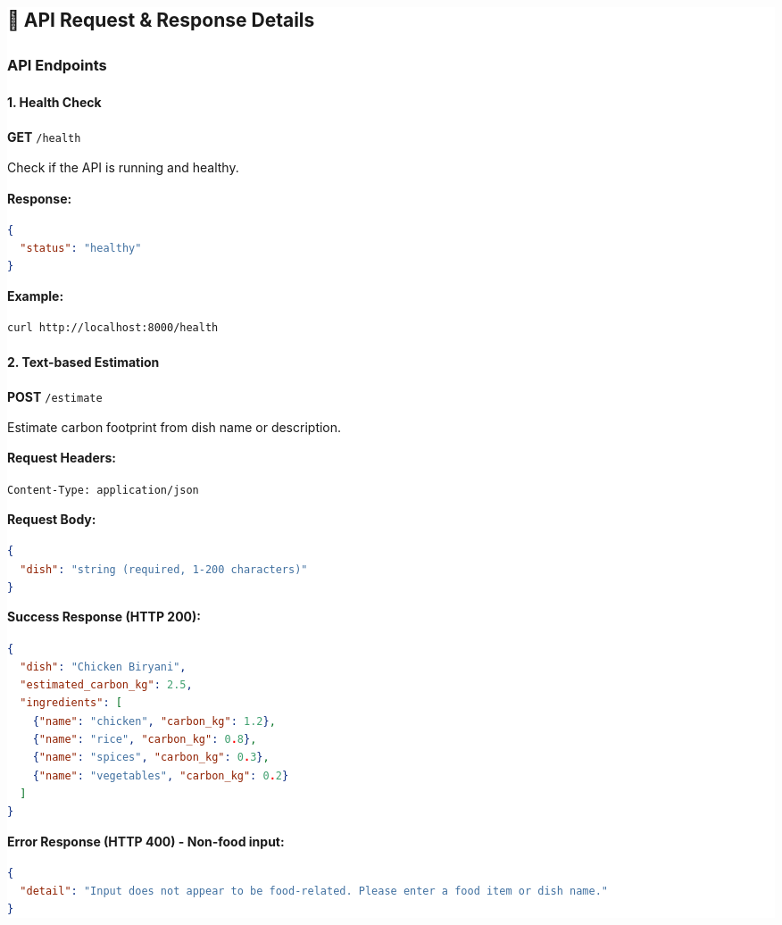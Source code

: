 ## 📡 API Request & Response Details

### API Endpoints

#### 1. Health Check
**GET** `/health`

Check if the API is running and healthy.

**Response:**
```json
{
  "status": "healthy"
}
```

**Example:**
```bash
curl http://localhost:8000/health
```

#### 2. Text-based Estimation
**POST** `/estimate`

Estimate carbon footprint from dish name or description.

**Request Headers:**
```
Content-Type: application/json
```

**Request Body:**
```json
{
  "dish": "string (required, 1-200 characters)"
}
```

**Success Response (HTTP 200):**
```json
{
  "dish": "Chicken Biryani",
  "estimated_carbon_kg": 2.5,
  "ingredients": [
    {"name": "chicken", "carbon_kg": 1.2},
    {"name": "rice", "carbon_kg": 0.8},
    {"name": "spices", "carbon_kg": 0.3},
    {"name": "vegetables", "carbon_kg": 0.2}
  ]
}
```

**Error Response (HTTP 400) - Non-food input:**
```json
{
  "detail": "Input does not appear to be food-related. Please enter a food item or dish name."
}
```
